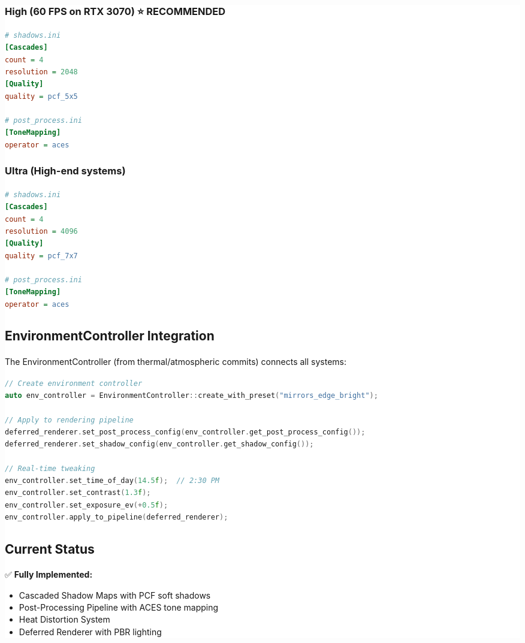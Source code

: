 ### High (60 FPS on RTX 3070) ⭐ **RECOMMENDED**
```ini
# shadows.ini
[Cascades]
count = 4
resolution = 2048
[Quality]
quality = pcf_5x5

# post_process.ini
[ToneMapping]
operator = aces
```

### Ultra (High-end systems)
```ini
# shadows.ini
[Cascades]
count = 4
resolution = 4096
[Quality]
quality = pcf_7x7

# post_process.ini
[ToneMapping]
operator = aces
```

## EnvironmentController Integration

The EnvironmentController (from thermal/atmospheric commits) connects all systems:

```cpp
// Create environment controller
auto env_controller = EnvironmentController::create_with_preset("mirrors_edge_bright");

// Apply to rendering pipeline
deferred_renderer.set_post_process_config(env_controller.get_post_process_config());
deferred_renderer.set_shadow_config(env_controller.get_shadow_config());

// Real-time tweaking
env_controller.set_time_of_day(14.5f);  // 2:30 PM
env_controller.set_contrast(1.3f);
env_controller.set_exposure_ev(+0.5f);
env_controller.apply_to_pipeline(deferred_renderer);
```

## Current Status

✅ **Fully Implemented:**
- Cascaded Shadow Maps with PCF soft shadows
- Post-Processing Pipeline with ACES tone mapping
- Heat Distortion System
- Deferred Renderer with PBR lighting
